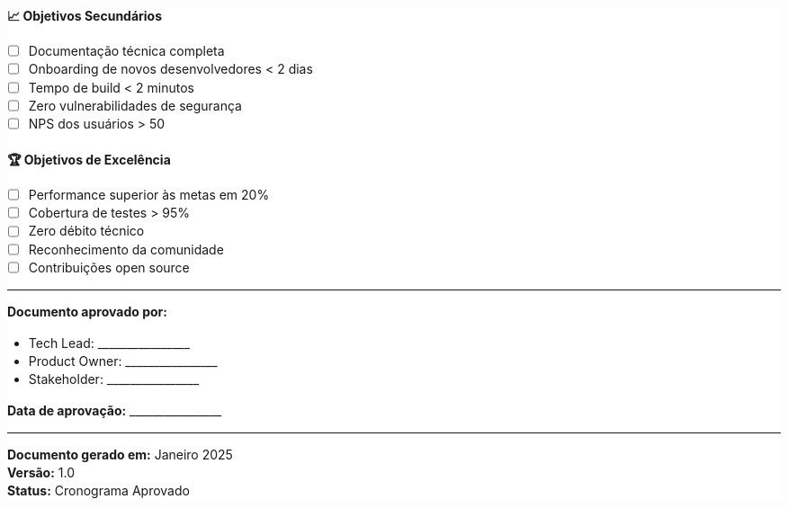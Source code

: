 #### 📈 **Objetivos Secundários**
- [ ] Documentação técnica completa
- [ ] Onboarding de novos desenvolvedores < 2 dias
- [ ] Tempo de build < 2 minutos
- [ ] Zero vulnerabilidades de segurança
- [ ] NPS dos usuários > 50

#### 🏆 **Objetivos de Excelência**
- [ ] Performance superior às metas em 20%
- [ ] Cobertura de testes > 95%
- [ ] Zero débito técnico
- [ ] Reconhecimento da comunidade
- [ ] Contribuições open source

---

**Documento aprovado por:**
- Tech Lead: ________________
- Product Owner: ________________
- Stakeholder: ________________

**Data de aprovação:** ________________

---

**Documento gerado em:** Janeiro 2025  
**Versão:** 1.0  
**Status:** Cronograma Aprovado